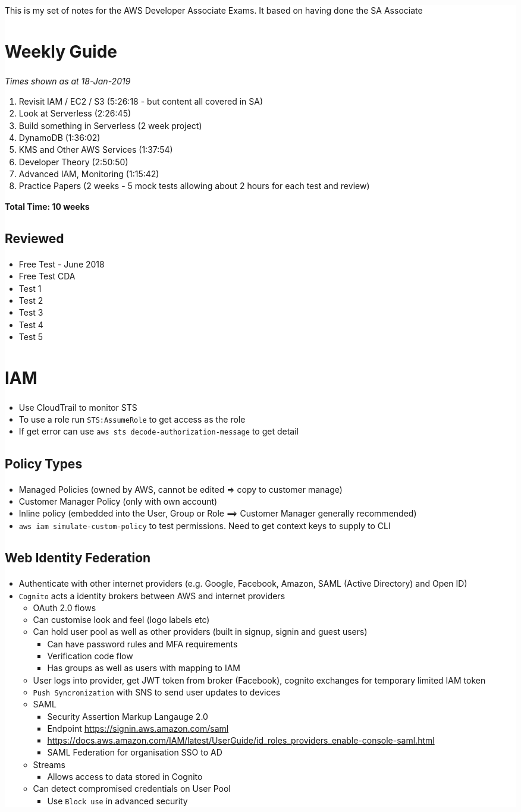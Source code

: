 This is my set of notes for the AWS Developer Associate Exams. It based on having done the SA Associate

# Weekly Guide
*Times shown as at 18-Jan-2019*

1. Revisit IAM / EC2 / S3 (5:26:18 - but content all covered in SA)
2. Look at Serverless (2:26:45)
3. Build something in Serverless (2 week project)
4. DynamoDB (1:36:02)
5. KMS and Other AWS Services (1:37:54)
6. Developer Theory (2:50:50)
7. Advanced IAM, Monitoring (1:15:42)
8. Practice Papers (2 weeks - 5 mock tests allowing about 2 hours for each test and review)

**Total Time: 10 weeks**

## Reviewed

- Free Test - June 2018
- Free Test CDA
- Test 1
- Test 2
- Test 3
- Test 4
- Test 5

# IAM

- Use CloudTrail to monitor STS
- To use a role run `STS:AssumeRole` to get access as the role
- If get error can use `aws sts decode-authorization-message` to get detail

## Policy Types
- Managed Policies (owned by AWS, cannot be edited => copy to customer manage)
- Customer Manager Policy (only with own account)
- Inline policy (embedded into the User, Group or Role ==> Customer Manager generally recommended) 
- `aws iam simulate-custom-policy` to test permissions. Need to get context keys to supply to CLI

## Web Identity Federation
- Authenticate with other internet providers (e.g. Google, Facebook, Amazon, SAML (Active Directory) and Open ID)
- `Cognito` acts a identity brokers between AWS and internet providers
    - OAuth 2.0 flows
    - Can customise look and feel (logo labels etc)
    - Can hold user pool as well as other providers (built in signup, signin and guest users)
        - Can have password rules and MFA requirements
        - Verification code flow
        - Has groups as well as users with mapping to IAM
    - User logs into provider, get JWT token from broker (Facebook), cognito exchanges for temporary limited IAM token
    - `Push Syncronization` with SNS to send user updates to devices
    - SAML
        - Security Assertion Markup Langauge 2.0
        - Endpoint https://signin.aws.amazon.com/saml
        - https://docs.aws.amazon.com/IAM/latest/UserGuide/id_roles_providers_enable-console-saml.html
        - SAML Federation for organisation SSO to AD
    - Streams
        - Allows access to data stored in Cognito
    - Can detect compromised credentials on User Pool
        - Use `Block use` in advanced security